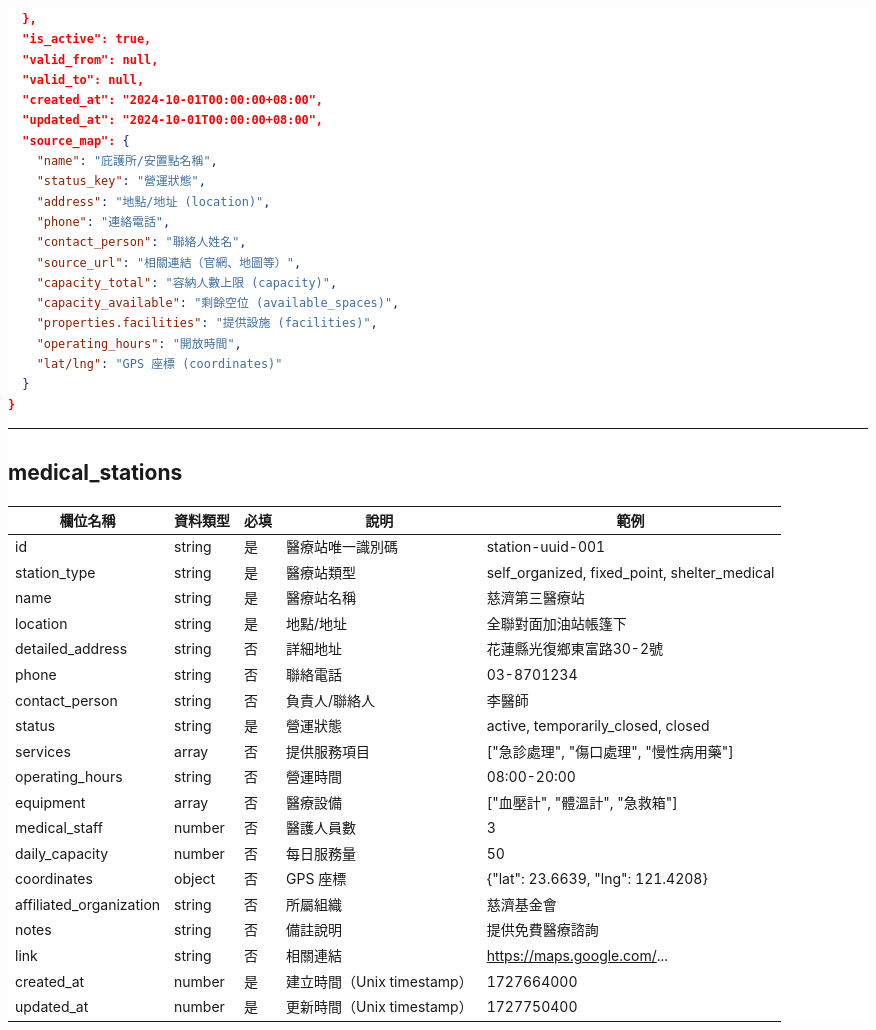 ```json
  },
  "is_active": true,
  "valid_from": null,
  "valid_to": null,
  "created_at": "2024-10-01T00:00:00+08:00",
  "updated_at": "2024-10-01T00:00:00+08:00",
  "source_map": {
    "name": "庇護所/安置點名稱",
    "status_key": "營運狀態",
    "address": "地點/地址 (location)",
    "phone": "連絡電話",
    "contact_person": "聯絡人姓名",
    "source_url": "相關連結（官網、地圖等）",
    "capacity_total": "容納人數上限 (capacity)",
    "capacity_available": "剩餘空位 (available_spaces)",
    "properties.facilities": "提供設施 (facilities)",
    "operating_hours": "開放時間",
    "lat/lng": "GPS 座標 (coordinates)"
  }
}
```

---

## medical_stations

| 欄位名稱 | 資料類型 | 必填 | 說明 | 範例 |
|---------|---------|------|------|------|
| id | string | 是 | 醫療站唯一識別碼 | station-uuid-001 |
| station_type | string | 是 | 醫療站類型 | self_organized, fixed_point, shelter_medical |
| name | string | 是 | 醫療站名稱 | 慈濟第三醫療站 |
| location | string | 是 | 地點/地址 | 全聯對面加油站帳篷下 |
| detailed_address | string | 否 | 詳細地址 | 花蓮縣光復鄉東富路30-2號 |
| phone | string | 否 | 聯絡電話 | 03-8701234 |
| contact_person | string | 否 | 負責人/聯絡人 | 李醫師 |
| status | string | 是 | 營運狀態 | active, temporarily_closed, closed |
| services | array | 否 | 提供服務項目 | ["急診處理", "傷口處理", "慢性病用藥"] |
| operating_hours | string | 否 | 營運時間 | 08:00-20:00 |
| equipment | array | 否 | 醫療設備 | ["血壓計", "體溫計", "急救箱"] |
| medical_staff | number | 否 | 醫護人員數 | 3 |
| daily_capacity | number | 否 | 每日服務量 | 50 |
| coordinates | object | 否 | GPS 座標 | {"lat": 23.6639, "lng": 121.4208} |
| affiliated_organization | string | 否 | 所屬組織 | 慈濟基金會 |
| notes | string | 否 | 備註說明 | 提供免費醫療諮詢 |
| link | string | 否 | 相關連結 | https://maps.google.com/... |
| created_at | number | 是 | 建立時間（Unix timestamp） | 1727664000 |
| updated_at | number | 是 | 更新時間（Unix timestamp） | 1727750400 |

